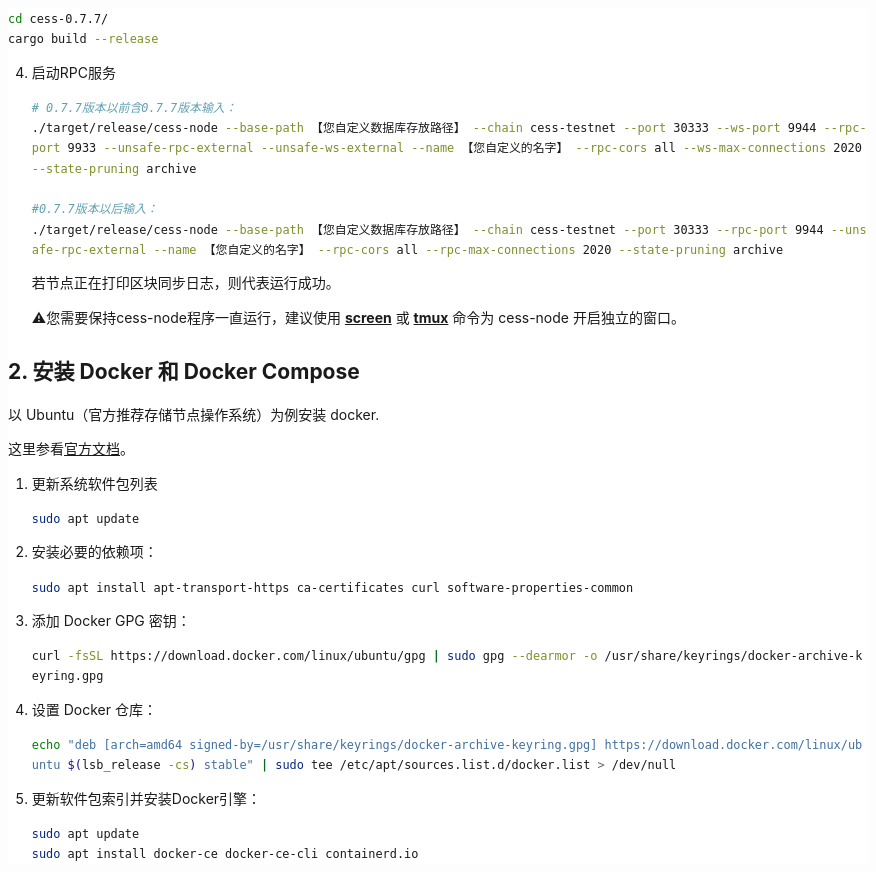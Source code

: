    ```bash
   cd cess-0.7.7/
   cargo build --release
   ```

4. 启动RPC服务

   ```bash
   # 0.7.7版本以前含0.7.7版本输入：
   ./target/release/cess-node --base-path 【您自定义数据库存放路径】 --chain cess-testnet --port 30333 --ws-port 9944 --rpc-port 9933 --unsafe-rpc-external --unsafe-ws-external --name 【您自定义的名字】 --rpc-cors all --ws-max-connections 2020 --state-pruning archive

   #0.7.7版本以后输入：
   ./target/release/cess-node --base-path 【您自定义数据库存放路径】 --chain cess-testnet --port 30333 --rpc-port 9944 --unsafe-rpc-external --name 【您自定义的名字】 --rpc-cors all --rpc-max-connections 2020 --state-pruning archive
   ```

   若节点正在打印区块同步日志，则代表运行成功。

   ⚠️您需要保持cess-node程序一直运行，建议使用 [**screen**](https://linuxize.com/post/how-to-use-linux-screen/) 或 [**tmux**](https://linuxize.com/post/getting-started-with-tmux/) 命令为 cess-node 开启独立的窗口。

## 2. 安装 Docker 和 Docker Compose

以 Ubuntu（官方推荐存储节点操作系统）为例安装 docker.

这里参看[官方文档](https://docs.docker.com/engine/install/)。

1. 更新系统软件包列表

   ```bash
   sudo apt update
   ```

2. 安装必要的依赖项：

   ```bash
   sudo apt install apt-transport-https ca-certificates curl software-properties-common
   ```

3. 添加 Docker GPG 密钥：

   ```bash
   curl -fsSL https://download.docker.com/linux/ubuntu/gpg | sudo gpg --dearmor -o /usr/share/keyrings/docker-archive-keyring.gpg
   ```

4. 设置 Docker 仓库：

   ```bash
   echo "deb [arch=amd64 signed-by=/usr/share/keyrings/docker-archive-keyring.gpg] https://download.docker.com/linux/ubuntu $(lsb_release -cs) stable" | sudo tee /etc/apt/sources.list.d/docker.list > /dev/null
   ```

5. 更新软件包索引并安装Docker引擎：

   ```bash
   sudo apt update
   sudo apt install docker-ce docker-ce-cli containerd.io
   ```
